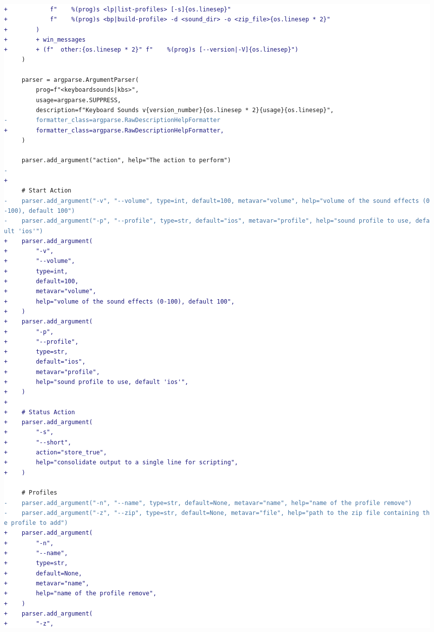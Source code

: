 ```diff
+            f"    %(prog)s <lp|list-profiles> [-s]{os.linesep}"
+            f"    %(prog)s <bp|build-profile> -d <sound_dir> -o <zip_file>{os.linesep * 2}"
+        )
+        + win_messages
+        + (f"  other:{os.linesep * 2}" f"    %(prog)s [--version|-V]{os.linesep}")
     )
 
     parser = argparse.ArgumentParser(
         prog=f"<keyboardsounds|kbs>",
         usage=argparse.SUPPRESS,
         description=f"Keyboard Sounds v{version_number}{os.linesep * 2}{usage}{os.linesep}",
-        formatter_class=argparse.RawDescriptionHelpFormatter
+        formatter_class=argparse.RawDescriptionHelpFormatter,
     )
 
     parser.add_argument("action", help="The action to perform")
-    
+
     # Start Action
-    parser.add_argument("-v", "--volume", type=int, default=100, metavar="volume", help="volume of the sound effects (0-100), default 100")
-    parser.add_argument("-p", "--profile", type=str, default="ios", metavar="profile", help="sound profile to use, default 'ios'")
+    parser.add_argument(
+        "-v",
+        "--volume",
+        type=int,
+        default=100,
+        metavar="volume",
+        help="volume of the sound effects (0-100), default 100",
+    )
+    parser.add_argument(
+        "-p",
+        "--profile",
+        type=str,
+        default="ios",
+        metavar="profile",
+        help="sound profile to use, default 'ios'",
+    )
+
+    # Status Action
+    parser.add_argument(
+        "-s",
+        "--short",
+        action="store_true",
+        help="consolidate output to a single line for scripting",
+    )
 
     # Profiles
-    parser.add_argument("-n", "--name", type=str, default=None, metavar="name", help="name of the profile remove")
-    parser.add_argument("-z", "--zip", type=str, default=None, metavar="file", help="path to the zip file containing the profile to add")
+    parser.add_argument(
+        "-n",
+        "--name",
+        type=str,
+        default=None,
+        metavar="name",
+        help="name of the profile remove",
+    )
+    parser.add_argument(
+        "-z",
```